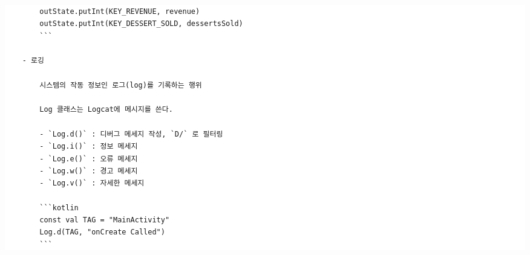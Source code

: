             outState.putInt(KEY_REVENUE, revenue)
            outState.putInt(KEY_DESSERT_SOLD, dessertsSold)
            ```
            
        - 로깅
            
            시스템의 작동 정보인 로그(log)를 기록하는 행위
            
            Log 클래스는 Logcat에 메시지를 쓴다.
            
            - `Log.d()` : 디버그 메세지 작성, `D/` 로 필터링
            - `Log.i()` : 정보 메세지
            - `Log.e()` : 오류 메세지
            - `Log.w()` : 경고 메세지
            - `Log.v()` : 자세한 메세지
            
            ```kotlin
            const val TAG = "MainActivity"
            Log.d(TAG, "onCreate Called")
            ```